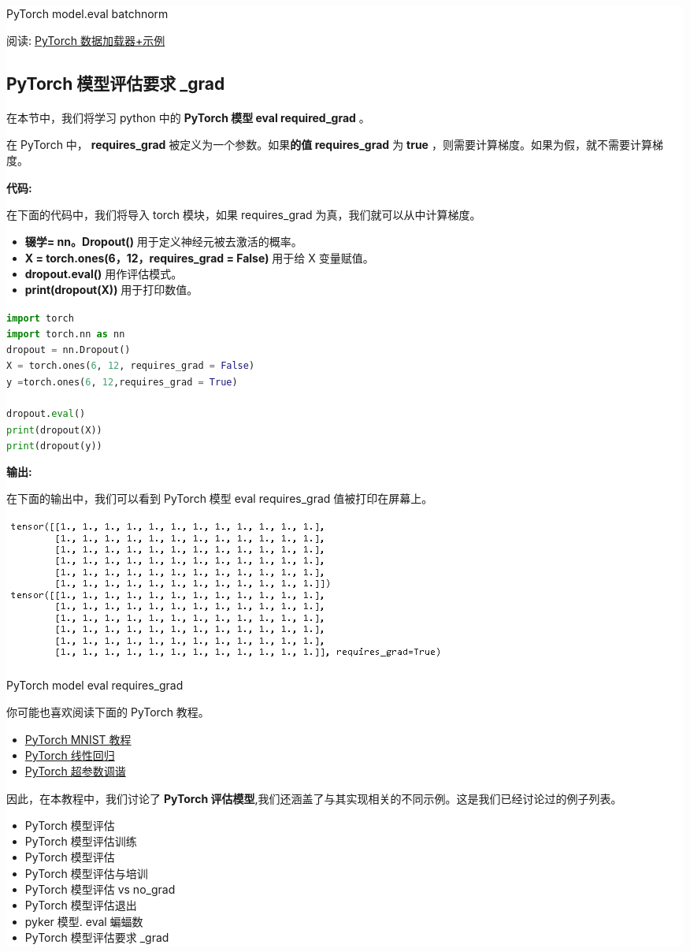 PyTorch model.eval batchnorm

阅读: [PyTorch 数据加载器+示例](https://pythonguides.com/pytorch-dataloader/)

## PyTorch 模型评估要求 _grad

在本节中，我们将学习 python 中的 **PyTorch 模型 eval required_grad** 。

在 PyTorch 中， **requires_grad** 被定义为一个参数。如果**的值 requires_grad** 为 **true** ，则需要计算梯度。如果为假，就不需要计算梯度。

**代码:**

在下面的代码中，我们将导入 torch 模块，如果 requires_grad 为真，我们就可以从中计算梯度。

*   **辍学= nn。Dropout()** 用于定义神经元被去激活的概率。
*   **X = torch.ones(6，12，requires_grad = False)** 用于给 X 变量赋值。
*   **dropout.eval()** 用作评估模式。
*   **print(dropout(X))** 用于打印数值。

```py
import torch
import torch.nn as nn
dropout = nn.Dropout()
X = torch.ones(6, 12, requires_grad = False)
y =torch.ones(6, 12,requires_grad = True)

dropout.eval()
print(dropout(X))
print(dropout(y))
```

**输出:**

在下面的输出中，我们可以看到 PyTorch 模型 eval requires_grad 值被打印在屏幕上。

![PyTorch model eval requires_grad](img/963fa7f8582bf44813f9d8d05fb0fcce.png "PyTorch model eval require frad")

PyTorch model eval requires_grad

你可能也喜欢阅读下面的 PyTorch 教程。

*   [PyTorch MNIST 教程](https://pythonguides.com/pytorch-mnist/)
*   [PyTorch 线性回归](https://pythonguides.com/pytorch-linear-regression/)
*   [PyTorch 超参数调谐](https://pythonguides.com/pytorch-hyperparameter-tuning/)

因此，在本教程中，我们讨论了 **PyTorch 评估模型**,我们还涵盖了与其实现相关的不同示例。这是我们已经讨论过的例子列表。

*   PyTorch 模型评估
*   PyTorch 模型评估训练
*   PyTorch 模型评估
*   PyTorch 模型评估与培训
*   PyTorch 模型评估 vs no_grad
*   PyTorch 模型评估退出
*   pyker 模型. eval 蝙蝠数
*   PyTorch 模型评估要求 _grad
